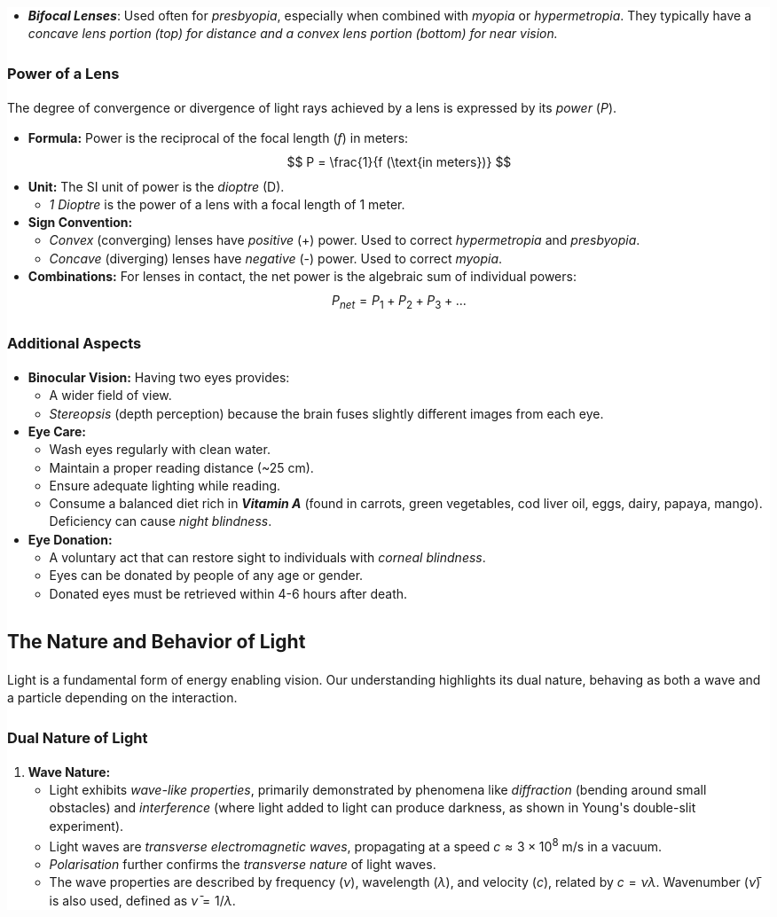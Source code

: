 *   ***Bifocal Lenses***: Used often for *presbyopia*, especially when combined with *myopia* or *hypermetropia*. They typically have a *concave lens portion (top) for distance and a convex lens portion (bottom) for near vision.*

### Power of a Lens

The degree of convergence or divergence of light rays achieved by a lens is expressed by its *power* ($P$).

*   **Formula:** Power is the reciprocal of the focal length ($f$) in meters:
    $$ P = \frac{1}{f (\text{in meters})} $$
*   **Unit:** The SI unit of power is the *dioptre* (D).
    *   *1 Dioptre* is the power of a lens with a focal length of 1 meter.
*   **Sign Convention:**
    *   *Convex* (converging) lenses have *positive* (+) power. Used to correct *hypermetropia* and *presbyopia*.
    *   *Concave* (diverging) lenses have *negative* (-) power. Used to correct *myopia*.
*   **Combinations:** For lenses in contact, the net power is the algebraic sum of individual powers:
    $$ P_{net} = P_1 + P_2 + P_3 + ... $$

### Additional Aspects

*   **Binocular Vision:** Having two eyes provides:
    *   A wider field of view.
    *   *Stereopsis* (depth perception) because the brain fuses slightly different images from each eye.
*   **Eye Care:**
    *   Wash eyes regularly with clean water.
    *   Maintain a proper reading distance (~25 cm).
    *   Ensure adequate lighting while reading.
    *   Consume a balanced diet rich in ***Vitamin A*** (found in carrots, green vegetables, cod liver oil, eggs, dairy, papaya, mango). Deficiency can cause *night blindness*.
*   **Eye Donation:**
    *   A voluntary act that can restore sight to individuals with *corneal blindness*.
    *   Eyes can be donated by people of any age or gender.
    *   Donated eyes must be retrieved within 4-6 hours after death.
## The Nature and Behavior of Light

Light is a fundamental form of energy enabling vision. Our understanding highlights its dual nature, behaving as both a wave and a particle depending on the interaction.

### Dual Nature of Light

1.  **Wave Nature:**
    *   Light exhibits *wave-like properties*, primarily demonstrated by phenomena like *diffraction* (bending around small obstacles) and *interference* (where light added to light can produce darkness, as shown in Young's double-slit experiment).
    *   Light waves are *transverse electromagnetic waves*, propagating at a speed $c \approx 3 \times 10^8$ m/s in a vacuum.
    *   *Polarisation* further confirms the *transverse nature* of light waves.
    *   The wave properties are described by frequency ($\nu$), wavelength ($\lambda$), and velocity ($c$), related by $c = \nu\lambda$. Wavenumber ($\bar{\nu}$) is also used, defined as $\bar{\nu} = 1/\lambda$.
